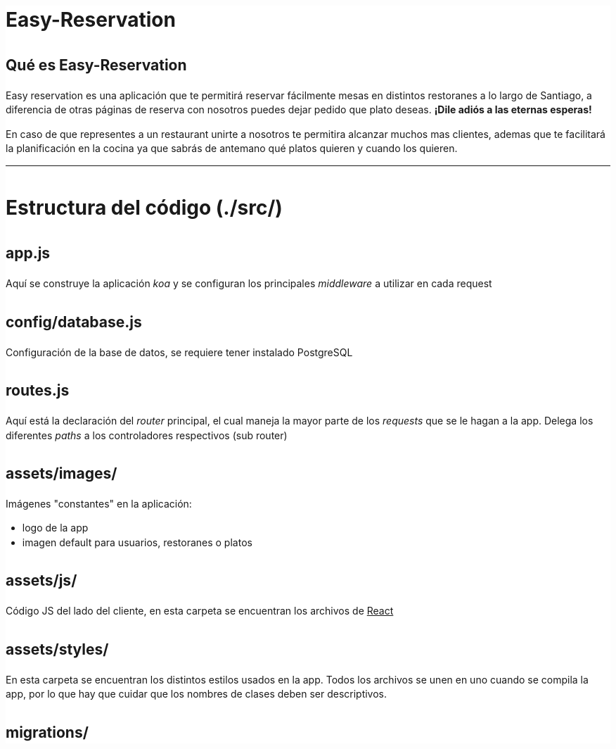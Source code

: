 # Easy-Reservation
 
## Qué es Easy-Reservation
Easy reservation es una aplicación que te permitirá reservar fácilmente mesas en distintos restoranes a lo largo de Santiago, a diferencia de otras páginas de reserva con nosotros puedes dejar pedido que plato deseas. **¡Dile adiós a las eternas esperas!**

En caso de que representes a un restaurant unirte a nosotros te permitira alcanzar muchos mas clientes, ademas que te facilitará la planificación en la cocina ya que sabrás de antemano qué platos quieren y cuando los quieren.

___

 
# Estructura del código (./src/)
 
## app.js

Aquí se construye la aplicación _koa_ y se configuran los principales _middleware_ a utilizar en cada request

## config/database.js

Configuración de la base de datos, se requiere tener instalado PostgreSQL

## routes.js

Aquí está la declaración del _router_ principal, el cual maneja la mayor parte de los _requests_ que se le hagan a la app. Delega los diferentes _paths_ a los controladores respectivos (sub router)

## assets/images/

Imágenes "constantes" en la aplicación:
* logo de la app
* imagen default para usuarios, restoranes o platos

## assets/js/

Código JS del lado del cliente, en esta carpeta se encuentran los archivos de [React](https://es.reactjs.org/)

## assets/styles/

En esta carpeta se encuentran los distintos estilos usados en la app. Todos los archivos se unen en uno cuando se compila la app, por lo que hay que cuidar que los nombres de clases deben ser descriptivos.

## migrations/
